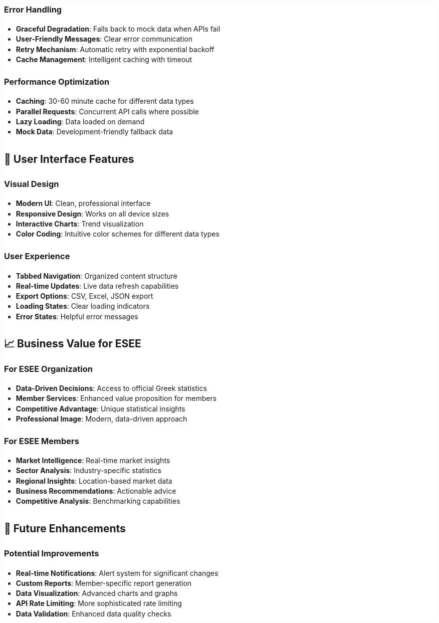 ### Error Handling
- **Graceful Degradation**: Falls back to mock data when APIs fail
- **User-Friendly Messages**: Clear error communication
- **Retry Mechanism**: Automatic retry with exponential backoff
- **Cache Management**: Intelligent caching with timeout

### Performance Optimization
- **Caching**: 30-60 minute cache for different data types
- **Parallel Requests**: Concurrent API calls where possible
- **Lazy Loading**: Data loaded on demand
- **Mock Data**: Development-friendly fallback data

## 🎨 User Interface Features

### Visual Design
- **Modern UI**: Clean, professional interface
- **Responsive Design**: Works on all device sizes
- **Interactive Charts**: Trend visualization
- **Color Coding**: Intuitive color schemes for different data types

### User Experience
- **Tabbed Navigation**: Organized content structure
- **Real-time Updates**: Live data refresh capabilities
- **Export Options**: CSV, Excel, JSON export
- **Loading States**: Clear loading indicators
- **Error States**: Helpful error messages

## 📈 Business Value for ESEE

### For ESEE Organization
- **Data-Driven Decisions**: Access to official Greek statistics
- **Member Services**: Enhanced value proposition for members
- **Competitive Advantage**: Unique statistical insights
- **Professional Image**: Modern, data-driven approach

### For ESEE Members
- **Market Intelligence**: Real-time market insights
- **Sector Analysis**: Industry-specific statistics
- **Regional Insights**: Location-based market data
- **Business Recommendations**: Actionable advice
- **Competitive Analysis**: Benchmarking capabilities

## 🔮 Future Enhancements

### Potential Improvements
- **Real-time Notifications**: Alert system for significant changes
- **Custom Reports**: Member-specific report generation
- **Data Visualization**: Advanced charts and graphs
- **API Rate Limiting**: More sophisticated rate limiting
- **Data Validation**: Enhanced data quality checks
